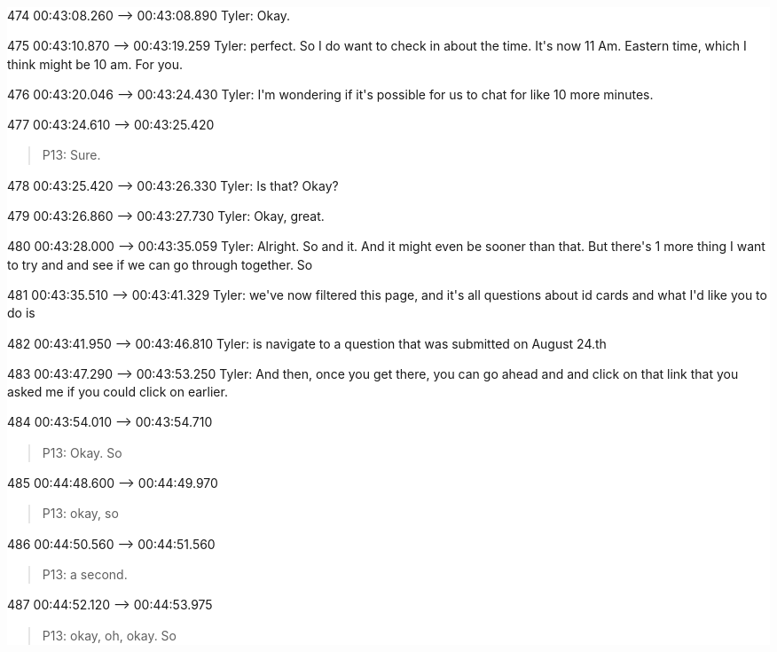 474
00:43:08.260 --> 00:43:08.890
Tyler: Okay.

475
00:43:10.870 --> 00:43:19.259
Tyler: perfect. So I do want to check in about the time. It's now 11 Am. Eastern time, which I think might be 10 am. For you.

476
00:43:20.046 --> 00:43:24.430
Tyler: I'm wondering if it's possible for us to chat for like 10 more minutes.

477
00:43:24.610 --> 00:43:25.420
> P13: Sure.

478
00:43:25.420 --> 00:43:26.330
Tyler: Is that? Okay?

479
00:43:26.860 --> 00:43:27.730
Tyler: Okay, great.

480
00:43:28.000 --> 00:43:35.059
Tyler: Alright. So and it. And it might even be sooner than that. But there's 1 more thing I want to try and and see if we can go through together. So

481
00:43:35.510 --> 00:43:41.329
Tyler: we've now filtered this page, and it's all questions about id cards and what I'd like you to do is

482
00:43:41.950 --> 00:43:46.810
Tyler: is navigate to a question that was submitted on August 24.th

483
00:43:47.290 --> 00:43:53.250
Tyler: And then, once you get there, you can go ahead and and click on that link that you asked me if you could click on earlier.

484
00:43:54.010 --> 00:43:54.710
> P13: Okay. So

485
00:44:48.600 --> 00:44:49.970
> P13: okay, so

486
00:44:50.560 --> 00:44:51.560
> P13: a second.

487
00:44:52.120 --> 00:44:53.975
> P13: okay, oh, okay. So

